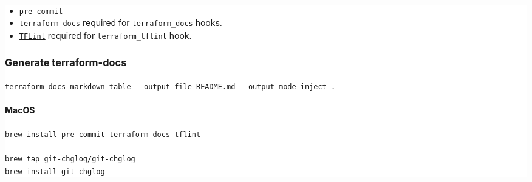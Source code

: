 * [`pre-commit`](https://pre-commit.com/#install)
* [`terraform-docs`](https://github.com/segmentio/terraform-docs) required for `terraform_docs` hooks.
* [`TFLint`](https://github.com/terraform-linters/tflint) required for `terraform_tflint` hook.

### Generate terraform-docs

```
terraform-docs markdown table --output-file README.md --output-mode inject .
```

#### MacOS

```bash
brew install pre-commit terraform-docs tflint

brew tap git-chglog/git-chglog
brew install git-chglog
```